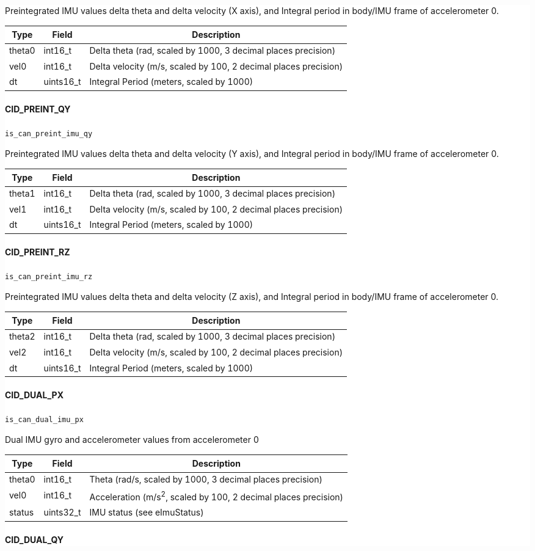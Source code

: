 Preintegrated IMU values delta theta and delta velocity (X axis), and Integral period in body/IMU frame of accelerometer 0.

| Type   | Field     | Description                                                  |
| ------ | --------- | ------------------------------------------------------------ |
| theta0 | int16_t   | Delta theta (rad, scaled by 1000, 3 decimal places precision) |
| vel0   | int16_t   | Delta velocity (m/s, scaled by 100, 2 decimal places precision) |
| dt     | uints16_t | Integral Period (meters, scaled by 1000)                     |

#### CID_PREINT_QY

`is_can_preint_imu_qy`

Preintegrated IMU values delta theta and delta velocity (Y axis), and Integral period in body/IMU frame of accelerometer 0.

| Type   | Field     | Description                                                  |
| ------ | --------- | ------------------------------------------------------------ |
| theta1 | int16_t   | Delta theta (rad, scaled by 1000, 3 decimal places precision) |
| vel1   | int16_t   | Delta velocity (m/s, scaled by 100, 2 decimal places precision) |
| dt     | uints16_t | Integral Period (meters, scaled by 1000)                     |

#### CID_PREINT_RZ

`is_can_preint_imu_rz`

Preintegrated IMU values delta theta and delta velocity (Z axis), and Integral period in body/IMU frame of accelerometer 0.

| Type   | Field     | Description                                                  |
| ------ | --------- | ------------------------------------------------------------ |
| theta2 | int16_t   | Delta theta (rad, scaled by 1000, 3 decimal places precision) |
| vel2   | int16_t   | Delta velocity (m/s, scaled by 100, 2 decimal places precision) |
| dt     | uints16_t | Integral Period (meters, scaled by 1000)                     |

#### CID_DUAL_PX

`is_can_dual_imu_px`

Dual IMU gyro and accelerometer values from accelerometer 0

| Type   | Field     | Description                                                  |
| ------ | --------- | ------------------------------------------------------------ |
| theta0 | int16_t   | Theta (rad/s, scaled by 1000, 3 decimal places precision)    |
| vel0   | int16_t   | Acceleration (m/s<sup>2</sup>, scaled by 100, 2 decimal places precision) |
| status | uints32_t | IMU status (see eImuStatus)                                  |

#### CID_DUAL_QY
